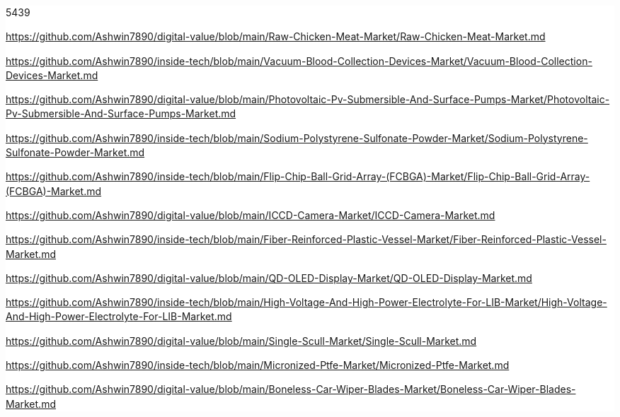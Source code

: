 5439</p><p><a href="https://github.com/Ashwin7890/digital-value/blob/main/Raw-Chicken-Meat-Market/Raw-Chicken-Meat-Market.md">https://github.com/Ashwin7890/digital-value/blob/main/Raw-Chicken-Meat-Market/Raw-Chicken-Meat-Market.md</a></p><p><a href="https://github.com/Ashwin7890/inside-tech/blob/main/Vacuum-Blood-Collection-Devices-Market/Vacuum-Blood-Collection-Devices-Market.md">https://github.com/Ashwin7890/inside-tech/blob/main/Vacuum-Blood-Collection-Devices-Market/Vacuum-Blood-Collection-Devices-Market.md</a></p><p><a href="https://github.com/Ashwin7890/digital-value/blob/main/Photovoltaic-Pv-Submersible-And-Surface-Pumps-Market/Photovoltaic-Pv-Submersible-And-Surface-Pumps-Market.md">https://github.com/Ashwin7890/digital-value/blob/main/Photovoltaic-Pv-Submersible-And-Surface-Pumps-Market/Photovoltaic-Pv-Submersible-And-Surface-Pumps-Market.md</a></p><p><a href="https://github.com/Ashwin7890/inside-tech/blob/main/Sodium-Polystyrene-Sulfonate-Powder-Market/Sodium-Polystyrene-Sulfonate-Powder-Market.md">https://github.com/Ashwin7890/inside-tech/blob/main/Sodium-Polystyrene-Sulfonate-Powder-Market/Sodium-Polystyrene-Sulfonate-Powder-Market.md</a></p><p><a href="https://github.com/Ashwin7890/inside-tech/blob/main/Flip-Chip-Ball-Grid-Array-(FCBGA)-Market/Flip-Chip-Ball-Grid-Array-(FCBGA)-Market.md">https://github.com/Ashwin7890/inside-tech/blob/main/Flip-Chip-Ball-Grid-Array-(FCBGA)-Market/Flip-Chip-Ball-Grid-Array-(FCBGA)-Market.md</a></p><p><a href="https://github.com/Ashwin7890/digital-value/blob/main/ICCD-Camera-Market/ICCD-Camera-Market.md">https://github.com/Ashwin7890/digital-value/blob/main/ICCD-Camera-Market/ICCD-Camera-Market.md</a></p><p><a href="https://github.com/Ashwin7890/inside-tech/blob/main/Fiber-Reinforced-Plastic-Vessel-Market/Fiber-Reinforced-Plastic-Vessel-Market.md">https://github.com/Ashwin7890/inside-tech/blob/main/Fiber-Reinforced-Plastic-Vessel-Market/Fiber-Reinforced-Plastic-Vessel-Market.md</a></p><p><a href="https://github.com/Ashwin7890/digital-value/blob/main/QD-OLED-Display-Market/QD-OLED-Display-Market.md">https://github.com/Ashwin7890/digital-value/blob/main/QD-OLED-Display-Market/QD-OLED-Display-Market.md</a></p><p><a href="https://github.com/Ashwin7890/inside-tech/blob/main/High-Voltage-And-High-Power-Electrolyte-For-LIB-Market/High-Voltage-And-High-Power-Electrolyte-For-LIB-Market.md">https://github.com/Ashwin7890/inside-tech/blob/main/High-Voltage-And-High-Power-Electrolyte-For-LIB-Market/High-Voltage-And-High-Power-Electrolyte-For-LIB-Market.md</a></p><p><a href="https://github.com/Ashwin7890/digital-value/blob/main/Single-Scull-Market/Single-Scull-Market.md">https://github.com/Ashwin7890/digital-value/blob/main/Single-Scull-Market/Single-Scull-Market.md</a></p><p><a href="https://github.com/Ashwin7890/inside-tech/blob/main/Micronized-Ptfe-Market/Micronized-Ptfe-Market.md">https://github.com/Ashwin7890/inside-tech/blob/main/Micronized-Ptfe-Market/Micronized-Ptfe-Market.md</a></p><p><a href="https://github.com/Ashwin7890/digital-value/blob/main/Boneless-Car-Wiper-Blades-Market/Boneless-Car-Wiper-Blades-Market.md">https://github.com/Ashwin7890/digital-value/blob/main/Boneless-Car-Wiper-Blades-Market/Boneless-Car-Wiper-Blades-Market.md</a></p>
